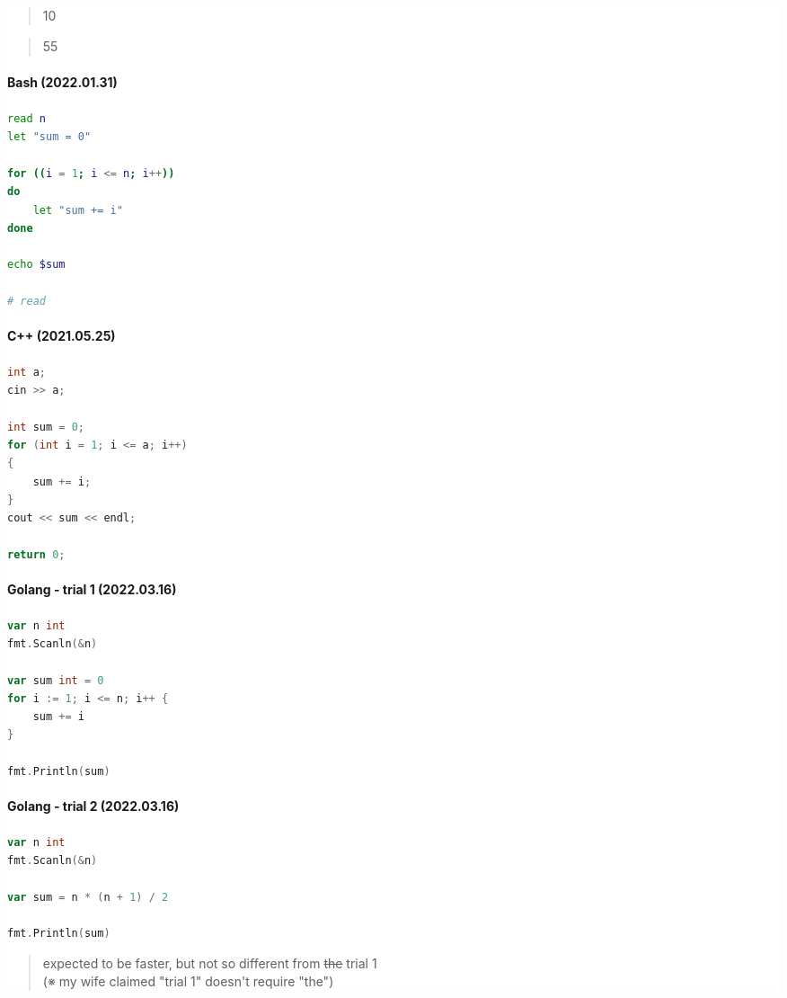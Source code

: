 > 10

> 55

#### Bash (2022.01.31)
```bash
read n
let "sum = 0"

for ((i = 1; i <= n; i++))
do
    let "sum += i"
done

echo $sum

# read
```

#### C++ (2021.05.25)
```cpp
int a;
cin >> a;

int sum = 0;
for (int i = 1; i <= a; i++)
{
    sum += i;
}
cout << sum << endl;

return 0;
```

#### Golang - trial 1 (2022.03.16)
```go
var n int
fmt.Scanln(&n)

var sum int = 0
for i := 1; i <= n; i++ {
    sum += i
}

fmt.Println(sum)
```

#### Golang - trial 2 (2022.03.16)
```go
var n int
fmt.Scanln(&n)

var sum = n * (n + 1) / 2

fmt.Println(sum)
```
> expected to be faster, but not so different from ~~the~~ trial 1  
> (※ my wife claimed "trial 1" doesn't require "the")

